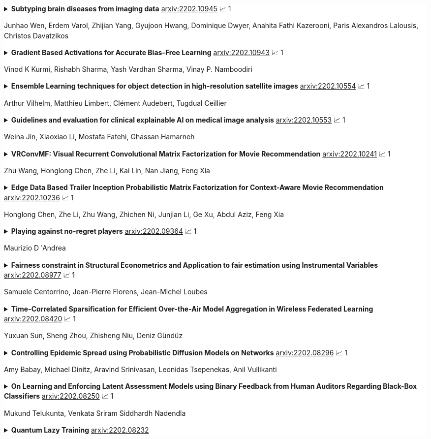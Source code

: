<details><summary><b>Subtyping brain diseases from imaging data</b>
<a href="https://arxiv.org/abs/2202.10945">arxiv:2202.10945</a>
&#x1F4C8; 1 <br>
<p>Junhao Wen, Erdem Varol, Zhijian Yang, Gyujoon Hwang, Dominique Dwyer, Anahita Fathi Kazerooni, Paris Alexandros Lalousis, Christos Davatzikos</p></summary></details>

<details><summary><b>Gradient Based Activations for Accurate Bias-Free Learning</b>
<a href="https://arxiv.org/abs/2202.10943">arxiv:2202.10943</a>
&#x1F4C8; 1 <br>
<p>Vinod K Kurmi, Rishabh Sharma, Yash Vardhan Sharma, Vinay P. Namboodiri</p></summary></details>

<details><summary><b>Ensemble Learning techniques for object detection in high-resolution satellite images</b>
<a href="https://arxiv.org/abs/2202.10554">arxiv:2202.10554</a>
&#x1F4C8; 1 <br>
<p>Arthur Vilhelm, Matthieu Limbert, Clément Audebert, Tugdual Ceillier</p></summary></details>

<details><summary><b>Guidelines and evaluation for clinical explainable AI on medical image analysis</b>
<a href="https://arxiv.org/abs/2202.10553">arxiv:2202.10553</a>
&#x1F4C8; 1 <br>
<p>Weina Jin, Xiaoxiao Li, Mostafa Fatehi, Ghassan Hamarneh</p></summary></details>

<details><summary><b>VRConvMF: Visual Recurrent Convolutional Matrix Factorization for Movie Recommendation</b>
<a href="https://arxiv.org/abs/2202.10241">arxiv:2202.10241</a>
&#x1F4C8; 1 <br>
<p>Zhu Wang, Honglong Chen, Zhe Li, Kai Lin, Nan Jiang, Feng Xia</p></summary></details>

<details><summary><b>Edge Data Based Trailer Inception Probabilistic Matrix Factorization for Context-Aware Movie Recommendation</b>
<a href="https://arxiv.org/abs/2202.10236">arxiv:2202.10236</a>
&#x1F4C8; 1 <br>
<p>Honglong Chen, Zhe Li, Zhu Wang, Zhichen Ni, Junjian Li, Ge Xu, Abdul Aziz, Feng Xia</p></summary></details>

<details><summary><b>Playing against no-regret players</b>
<a href="https://arxiv.org/abs/2202.09364">arxiv:2202.09364</a>
&#x1F4C8; 1 <br>
<p>Maurizio D 'Andrea</p></summary></details>

<details><summary><b>Fairness constraint in Structural Econometrics and Application to fair estimation using Instrumental Variables</b>
<a href="https://arxiv.org/abs/2202.08977">arxiv:2202.08977</a>
&#x1F4C8; 1 <br>
<p>Samuele Centorrino, Jean-Pierre Florens, Jean-Michel Loubes</p></summary></details>

<details><summary><b>Time-Correlated Sparsification for Efficient Over-the-Air Model Aggregation in Wireless Federated Learning</b>
<a href="https://arxiv.org/abs/2202.08420">arxiv:2202.08420</a>
&#x1F4C8; 1 <br>
<p>Yuxuan Sun, Sheng Zhou, Zhisheng Niu, Deniz Gündüz</p></summary></details>

<details><summary><b>Controlling Epidemic Spread using Probabilistic Diffusion Models on Networks</b>
<a href="https://arxiv.org/abs/2202.08296">arxiv:2202.08296</a>
&#x1F4C8; 1 <br>
<p>Amy Babay, Michael Dinitz, Aravind Srinivasan, Leonidas Tsepenekas, Anil Vullikanti</p></summary></details>

<details><summary><b>On Learning and Enforcing Latent Assessment Models using Binary Feedback from Human Auditors Regarding Black-Box Classifiers</b>
<a href="https://arxiv.org/abs/2202.08250">arxiv:2202.08250</a>
&#x1F4C8; 1 <br>
<p>Mukund Telukunta, Venkata Sriram Siddhardh Nadendla</p></summary></details>

<details><summary><b>Quantum Lazy Training</b>
<a href="https://arxiv.org/abs/2202.08232">arxiv:2202.08232</a>